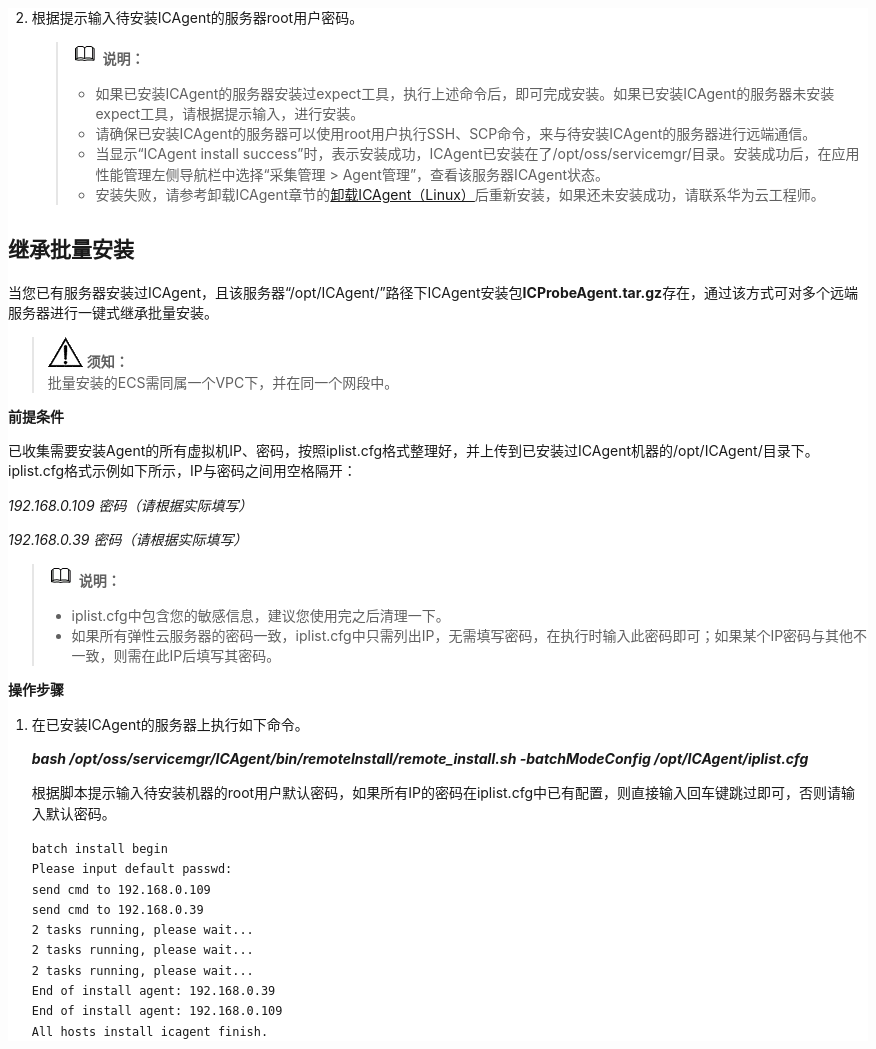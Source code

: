 2.  根据提示输入待安装ICAgent的服务器root用户密码。

    >![](public_sys-resources/icon-note.gif) **说明：**   
    >-   如果已安装ICAgent的服务器安装过expect工具，执行上述命令后，即可完成安装。如果已安装ICAgent的服务器未安装expect工具，请根据提示输入，进行安装。  
    >-   请确保已安装ICAgent的服务器可以使用root用户执行SSH、SCP命令，来与待安装ICAgent的服务器进行远端通信。  
    >-   当显示“ICAgent install success”时，表示安装成功，ICAgent已安装在了/opt/oss/servicemgr/目录。安装成功后，在应用性能管理左侧导航栏中选择“采集管理 \> Agent管理”，查看该服务器ICAgent状态。  
    >-   安装失败，请参考卸载ICAgent章节的[卸载ICAgent（Linux）](卸载ICAgent（Linux）.md)后重新安装，如果还未安装成功，请联系华为云工程师。  


## 继承批量安装<a name="section844164283613"></a>

当您已有服务器安装过ICAgent，且该服务器“/opt/ICAgent/”路径下ICAgent安装包**ICProbeAgent.tar.gz**存在，通过该方式可对多个远端服务器进行一键式继承批量安装。

>![](public_sys-resources/icon-notice.gif) **须知：**   
>批量安装的ECS需同属一个VPC下，并在同一个网段中。  

**前提条件**

已收集需要安装Agent的所有虚拟机IP、密码，按照iplist.cfg格式整理好，并上传到已安装过ICAgent机器的/opt/ICAgent/目录下。iplist.cfg格式示例如下所示，IP与密码之间用空格隔开：

_192.168.0.109 密码（请根据实际填写）_

_192.168.0.39 密码（请根据实际填写）_

>![](public_sys-resources/icon-note.gif) **说明：**   
>-   iplist.cfg中包含您的敏感信息，建议您使用完之后清理一下。  
>-   如果所有弹性云服务器的密码一致，iplist.cfg中只需列出IP，无需填写密码，在执行时输入此密码即可；如果某个IP密码与其他不一致，则需在此IP后填写其密码。  

**操作步骤**

1.  在已安装ICAgent的服务器上执行如下命令。

    **_bash /opt/oss/servicemgr/ICAgent/bin/remoteInstall/remote\_install.sh -batchModeConfig /opt/ICAgent/iplist.cfg_**

    根据脚本提示输入待安装机器的root用户默认密码，如果所有IP的密码在iplist.cfg中已有配置，则直接输入回车键跳过即可，否则请输入默认密码。

    ```
    batch install begin
    Please input default passwd:
    send cmd to 192.168.0.109
    send cmd to 192.168.0.39
    2 tasks running, please wait...
    2 tasks running, please wait...
    2 tasks running, please wait...
    End of install agent: 192.168.0.39
    End of install agent: 192.168.0.109
    All hosts install icagent finish.
    ```
